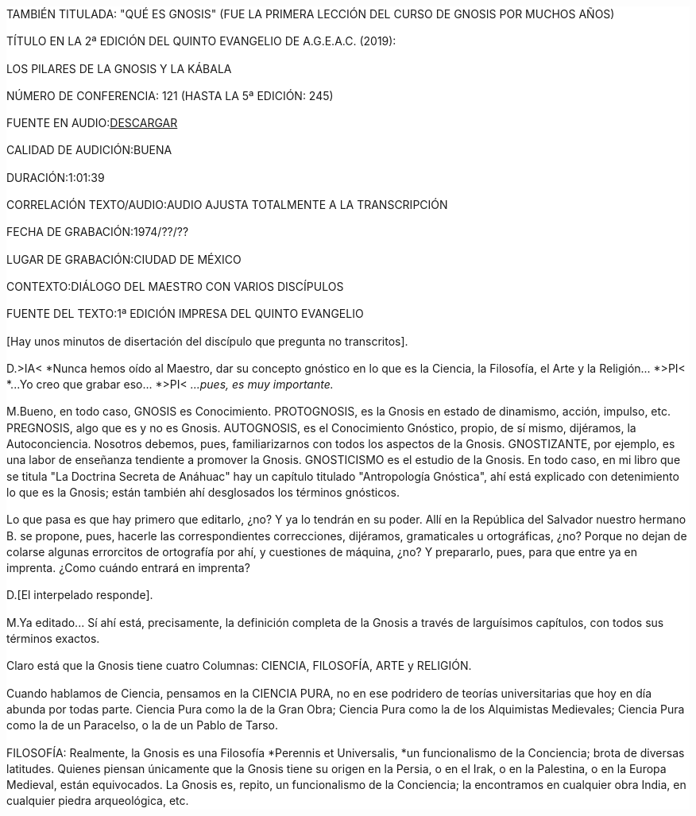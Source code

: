 TAMBIÉN TITULADA: "QUÉ ES GNOSIS" (FUE LA PRIMERA LECCIÓN DEL CURSO DE GNOSIS POR MUCHOS AÑOS)

TÍTULO EN LA 2ª EDICIÓN DEL QUINTO EVANGELIO DE A.G.E.A.C. (2019):

LOS PILARES DE LA GNOSIS Y LA KÁBALA

NÚMERO DE CONFERENCIA: 121 (HASTA LA 5ª EDICIÓN: 245)

FUENTE EN AUDIO:[DESCARGAR](http://www.gnosis2002.com/audiosQE/121=EL-ARBOL-DE-LA-VIDA.zip)

CALIDAD DE AUDICIÓN:BUENA

DURACIÓN:1:01:39

CORRELACIÓN TEXTO/AUDIO:AUDIO AJUSTA TOTALMENTE A LA TRANSCRIPCIÓN

FECHA DE GRABACIÓN:1974/??/??

LUGAR DE GRABACIÓN:CIUDAD DE MÉXICO

CONTEXTO:DIÁLOGO DEL MAESTRO CON VARIOS DISCÍPULOS

FUENTE DEL TEXTO:1ª EDICIÓN IMPRESA DEL QUINTO EVANGELIO

[Hay unos minutos de disertación del discípulo que pregunta no transcritos].

D.\>IA< *Nunca hemos oído al Maestro, dar su concepto gnóstico en lo que es la Ciencia, la Filosofía, el Arte y la Religión... *\>PI< *...Yo creo que grabar eso... *\>PI< *...pues, es muy importante.*

M.Bueno, en todo caso, GNOSIS es Conocimiento. PROTOGNOSIS, es la Gnosis en estado de dinamismo, acción, impulso, etc. PREGNOSIS, algo que es y no es Gnosis. AUTOGNOSIS, es el Conocimiento Gnóstico, propio, de sí mismo, dijéramos, la Autoconciencia. Nosotros debemos, pues, familiarizarnos con todos los aspectos de la Gnosis. GNOSTIZANTE, por ejemplo, es una labor de enseñanza tendiente a promover la Gnosis. GNOSTICISMO es el estudio de la Gnosis. En todo caso, en mi libro que se titula "La Doctrina Secreta de Anáhuac" hay un capítulo titulado "Antropología Gnóstica", ahí está explicado con detenimiento lo que es la Gnosis; están también ahí desglosados los términos gnósticos.

Lo que pasa es que hay primero que editarlo, ¿no? Y ya lo tendrán en su poder. Allí en la República del Salvador nuestro hermano B. se propone, pues, hacerle las correspondientes correcciones, dijéramos, gramaticales u ortográficas, ¿no? Porque no dejan de colarse algunas errorcitos de ortografía por ahí, y cuestiones de máquina, ¿no? Y prepararlo, pues, para que entre ya en imprenta. ¿Como cuándo entrará en imprenta?

D.[El interpelado responde].

M.Ya editado... Sí ahí está, precisamente, la definición completa de la Gnosis a través de larguísimos capítulos, con todos sus términos exactos.

Claro está que la Gnosis tiene cuatro Columnas: CIENCIA, FILOSOFÍA, ARTE y RELIGIÓN.

Cuando hablamos de Ciencia, pensamos en la CIENCIA PURA, no en ese podridero de teorías universitarias que hoy en día abunda por todas parte. Ciencia Pura como la de la Gran Obra; Ciencia Pura como la de los Alquimistas Medievales; Ciencia Pura como la de un Paracelso, o la de un Pablo de Tarso.

FILOSOFÍA: Realmente, la Gnosis es una Filosofía *Perennis et Universalis, *un funcionalismo de la Conciencia; brota de diversas latitudes. Quienes piensan únicamente que la Gnosis tiene su origen en la Persia, o en el Irak, o en la Palestina, o en la Europa Medieval, están equivocados. La Gnosis es, repito, un funcionalismo de la Conciencia; la encontramos en cualquier obra India, en cualquier piedra arqueológica, etc.
